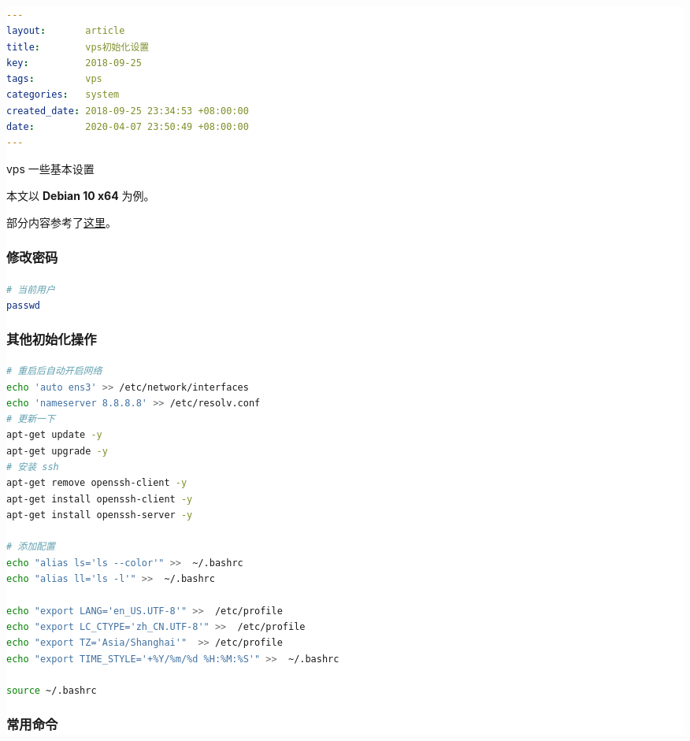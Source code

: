 ```yaml
---
layout:       article
title:        vps初始化设置
key:          2018-09-25
tags:         vps
categories:   system
created_date: 2018-09-25 23:34:53 +08:00:00
date:         2020-04-07 23:50:49 +08:00:00
---
```


vps 一些基本设置

  

本文以 **Debian 10 x64** 为例。

部分内容参考了[这里](learn-debian-hand-by-hand.html)。

### 修改密码

```sh
# 当前用户
passwd
```

### 其他初始化操作

```sh
# 重启后自动开启网络
echo 'auto ens3' >> /etc/network/interfaces
echo 'nameserver 8.8.8.8' >> /etc/resolv.conf
# 更新一下
apt-get update -y
apt-get upgrade -y
# 安装 ssh 
apt-get remove openssh-client -y
apt-get install openssh-client -y
apt-get install openssh-server -y

# 添加配置
echo "alias ls='ls --color'" >>  ~/.bashrc
echo "alias ll='ls -l'" >>  ~/.bashrc

echo "export LANG='en_US.UTF-8'" >>  /etc/profile
echo "export LC_CTYPE='zh_CN.UTF-8'" >>  /etc/profile
echo "export TZ='Asia/Shanghai'"  >> /etc/profile
echo "export TIME_STYLE='+%Y/%m/%d %H:%M:%S'" >>  ~/.bashrc

source ~/.bashrc
```

### 常用命令

